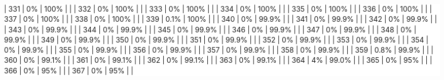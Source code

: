 | 331 | 0% | 100% |  |
| 332 | 0% | 100% |  |
| 333 | 0% | 100% |  |
| 334 | 0% | 100% |  |
| 335 | 0% | 100% |  |
| 336 | 0% | 100% |  |
| 337 | 0% | 100% |  |
| 338 | 0% | 100% |  |
| 339 | 0.1% | 100% |  |
| 340 | 0% | 99.9% |  |
| 341 | 0% | 99.9% |  |
| 342 | 0% | 99.9% |  |
| 343 | 0% | 99.9% |  |
| 344 | 0% | 99.9% |  |
| 345 | 0% | 99.9% |  |
| 346 | 0% | 99.9% |  |
| 347 | 0% | 99.9% |  |
| 348 | 0% | 99.9% |  |
| 349 | 0% | 99.9% |  |
| 350 | 0% | 99.9% |  |
| 351 | 0% | 99.9% |  |
| 352 | 0% | 99.9% |  |
| 353 | 0% | 99.9% |  |
| 354 | 0% | 99.9% |  |
| 355 | 0% | 99.9% |  |
| 356 | 0% | 99.9% |  |
| 357 | 0% | 99.9% |  |
| 358 | 0% | 99.9% |  |
| 359 | 0.8% | 99.9% |  |
| 360 | 0% | 99.1% |  |
| 361 | 0% | 99.1% |  |
| 362 | 0% | 99.1% |  |
| 363 | 0% | 99.1% |  |
| 364 | 4% | 99.0% |  |
| 365 | 0% | 95% |  |
| 366 | 0% | 95% |  |
| 367 | 0% | 95% |  |